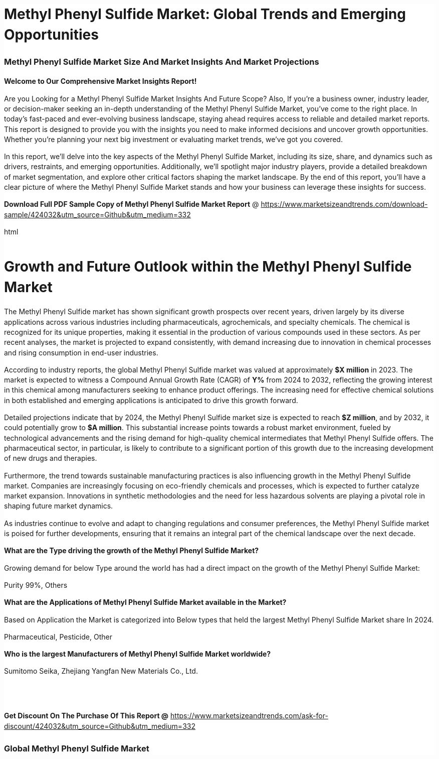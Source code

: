 <h1> Methyl Phenyl Sulfide Market: Global Trends and Emerging Opportunities</h1><div class="" data-test-id=""><h3><span class="">Methyl Phenyl Sulfide Market Size And Market Insights And Market Projections</span></h3></div><div class="" data-test-id=""><p><strong>Welcome to Our Comprehensive Market Insights Report!</strong></p><p>Are you Looking for a Methyl Phenyl Sulfide Market Insights And Future Scope? Also, If you&rsquo;re a business owner, industry leader, or decision-maker seeking an in-depth understanding of the Methyl Phenyl Sulfide Market, you&rsquo;ve come to the right place. In today&rsquo;s fast-paced and ever-evolving business landscape, staying ahead requires access to reliable and detailed market reports. This report is designed to provide you with the insights you need to make informed decisions and uncover growth opportunities. Whether you&rsquo;re planning your next big investment or evaluating market trends, we&rsquo;ve got you covered.</p><p>In this report, we&rsquo;ll delve into the key aspects of the Methyl Phenyl Sulfide Market, including its size, share, and dynamics such as drivers, restraints, and emerging opportunities. Additionally, we&rsquo;ll spotlight major industry players, provide a detailed breakdown of market segmentation, and explore other critical factors shaping the market landscape. By the end of this report, you&rsquo;ll have a clear picture of where the Methyl Phenyl Sulfide Market stands and how your business can leverage these insights for success.</p><p><strong>Download Full PDF Sample Copy of Methyl Phenyl Sulfide Market Report</strong> @ <a href="https://www.marketsizeandtrends.com/download-sample/424032&utm_source=Github&utm_medium=332" target="_blank">https://www.marketsizeandtrends.com/download-sample/424032&utm_source=Github&utm_medium=332</a></p></div><div class="" data-test-id=""><p><span class="">html<h1>Growth and Future Outlook within the Methyl Phenyl Sulfide Market</h1><p>The Methyl Phenyl Sulfide market has shown significant growth prospects over recent years, driven largely by its diverse applications across various industries including pharmaceuticals, agrochemicals, and specialty chemicals. The chemical is recognized for its unique properties, making it essential in the production of various compounds used in these sectors. As per recent analyses, the market is projected to expand consistently, with demand increasing due to innovation in chemical processes and rising consumption in end-user industries.</p><p>According to industry reports, the global Methyl Phenyl Sulfide market was valued at approximately <strong>$X million</strong> in 2023. The market is expected to witness a Compound Annual Growth Rate (CAGR) of <strong>Y%</strong> from 2024 to 2032, reflecting the growing interest in this chemical among manufacturers seeking to enhance product offerings. The increasing need for effective chemical solutions in both established and emerging applications is anticipated to drive this growth forward.</p><p><strong></strong></p><p>Detailed projections indicate that by 2024, the Methyl Phenyl Sulfide market size is expected to reach <strong>$Z million</strong>, and by 2032, it could potentially grow to <strong>$A million</strong>. This substantial increase points towards a robust market environment, fueled by technological advancements and the rising demand for high-quality chemical intermediates that Methyl Phenyl Sulfide offers. The pharmaceutical sector, in particular, is likely to contribute to a significant portion of this growth due to the increasing development of new drugs and therapies.</p><p>Furthermore, the trend towards sustainable manufacturing practices is also influencing growth in the Methyl Phenyl Sulfide market. Companies are increasingly focusing on eco-friendly chemicals and processes, which is expected to further catalyze market expansion. Innovations in synthetic methodologies and the need for less hazardous solvents are playing a pivotal role in shaping future market dynamics.</p><p>As industries continue to evolve and adapt to changing regulations and consumer preferences, the Methyl Phenyl Sulfide market is poised for further developments, ensuring that it remains an integral part of the chemical landscape over the next decade.</p></span></p><p><strong><span class="">What are the&nbsp;Type driving the growth of the Methyl Phenyl Sulfide Market?</span></strong></p></div><div class="" data-test-id=""><p><span class="">Growing demand for below Type around the world has had a direct impact on the growth of the Methyl Phenyl Sulfide Market:</span></p></div><div class="" data-test-id=""><p>Purity 99%, Others</p><p><span class=""><strong>What are the&nbsp;Applications&nbsp;of Methyl Phenyl Sulfide Market available in the Market?</strong></span></p></div><div class="" data-test-id=""><p><span class="">Based on Application the Market is categorized into Below types that held the largest Methyl Phenyl Sulfide Market share In 2024.</span></p></div><div class="" data-test-id=""><p><span class="">Pharmaceutical, Pesticide, Other</span></p><p><span class=""><strong>Who is the largest Manufacturers of Methyl Phenyl Sulfide Market worldwide?</strong></span></p></div><div class="" data-test-id=""><p><span class="">Sumitomo Seika, Zhejiang Yangfan New Materials Co., Ltd.</span></p></div><div class="" data-test-id="">&nbsp;</div><div class="" data-test-id="">&nbsp;</div><div class="" data-test-id=""><p><span class=""><strong>Get Discount On The Purchase Of This Report @</strong> <a href="https://www.marketsizeandtrends.com/ask-for-discount/424032&utm_source=Github&utm_medium=332" target="_blank">https://www.marketsizeandtrends.com/ask-for-discount/424032&utm_source=Github&utm_medium=332</a></span></p></div><div class="" data-test-id=""><div class="article-main__content" data-test-id="publishing-text-block"><h3><span class="">Global Methyl Phenyl Sulfide Market